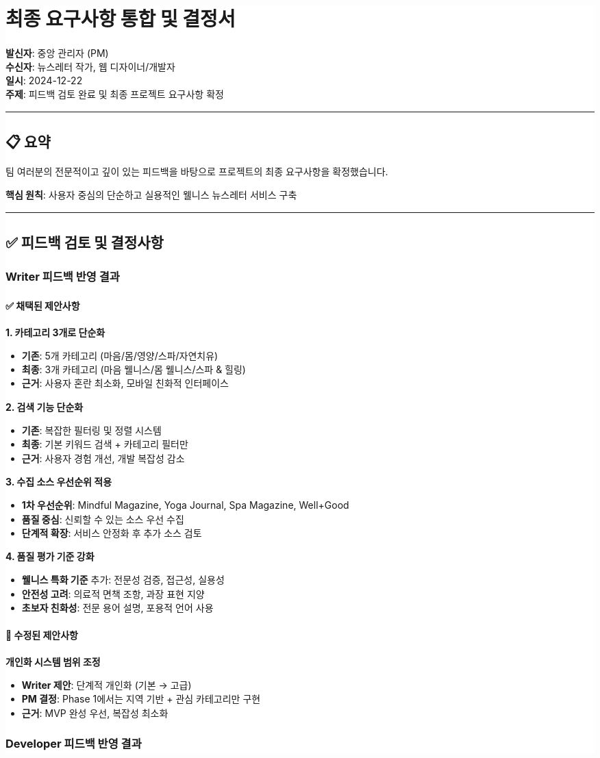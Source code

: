# 최종 요구사항 통합 및 결정서

**발신자**: 중앙 관리자 (PM)  
**수신자**: 뉴스레터 작가, 웹 디자이너/개발자  
**일시**: 2024-12-22  
**주제**: 피드백 검토 완료 및 최종 프로젝트 요구사항 확정

---

## 📋 **요약**

팀 여러분의 전문적이고 깊이 있는 피드백을 바탕으로 프로젝트의 최종 요구사항을 확정했습니다. 

**핵심 원칙**: 사용자 중심의 단순하고 실용적인 웰니스 뉴스레터 서비스 구축

---

## ✅ **피드백 검토 및 결정사항**

### **Writer 피드백 반영 결과**

#### **✅ 채택된 제안사항**

**1. 카테고리 3개로 단순화**
- **기존**: 5개 카테고리 (마음/몸/영양/스파/자연치유)
- **최종**: 3개 카테고리 (마음 웰니스/몸 웰니스/스파 & 힐링)
- **근거**: 사용자 혼란 최소화, 모바일 친화적 인터페이스

**2. 검색 기능 단순화**
- **기존**: 복잡한 필터링 및 정렬 시스템
- **최종**: 기본 키워드 검색 + 카테고리 필터만
- **근거**: 사용자 경험 개선, 개발 복잡성 감소

**3. 수집 소스 우선순위 적용**
- **1차 우선순위**: Mindful Magazine, Yoga Journal, Spa Magazine, Well+Good
- **품질 중심**: 신뢰할 수 있는 소스 우선 수집
- **단계적 확장**: 서비스 안정화 후 추가 소스 검토

**4. 품질 평가 기준 강화**
- **웰니스 특화 기준** 추가: 전문성 검증, 접근성, 실용성
- **안전성 고려**: 의료적 면책 조항, 과장 표현 지양
- **초보자 친화성**: 전문 용어 설명, 포용적 언어 사용

#### **🔄 수정된 제안사항**

**개인화 시스템 범위 조정**
- **Writer 제안**: 단계적 개인화 (기본 → 고급)
- **PM 결정**: Phase 1에서는 지역 기반 + 관심 카테고리만 구현
- **근거**: MVP 완성 우선, 복잡성 최소화

### **Developer 피드백 반영 결과**
